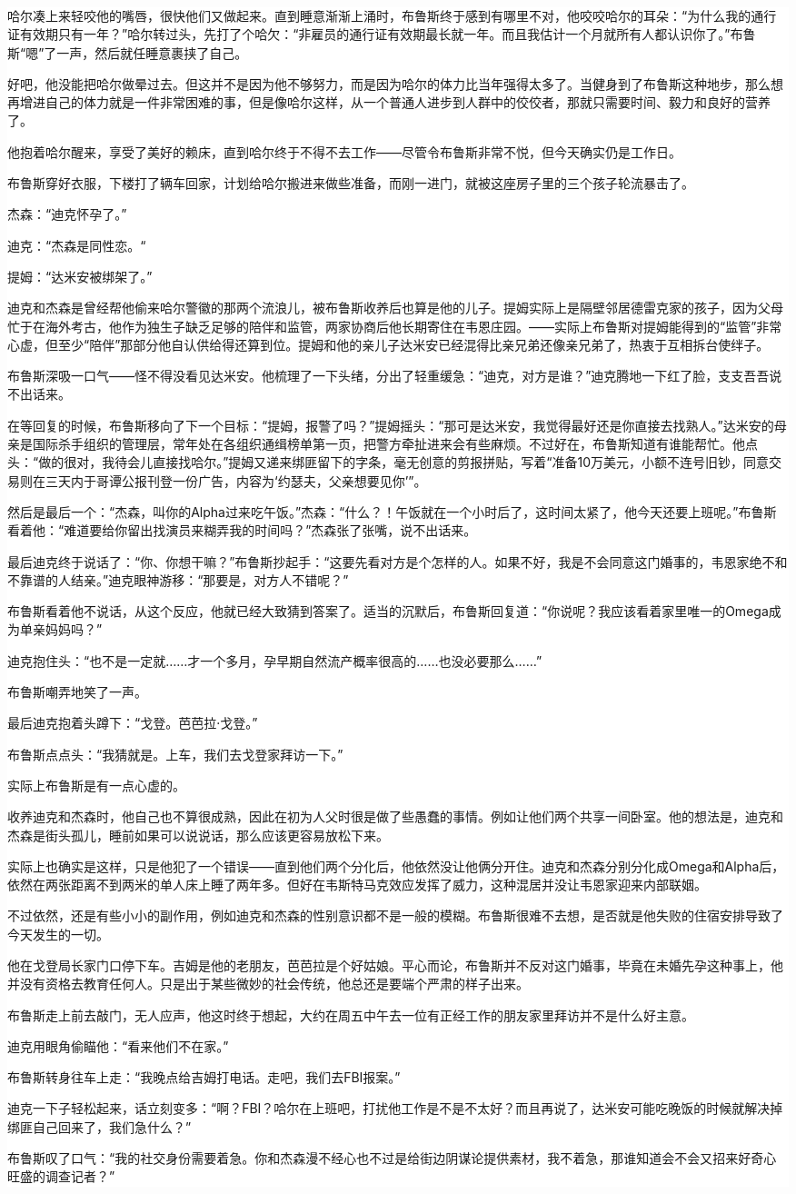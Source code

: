 哈尔凑上来轻咬他的嘴唇，很快他们又做起来。直到睡意渐渐上涌时，布鲁斯终于感到有哪里不对，他咬咬哈尔的耳朵：“为什么我的通行证有效期只有一年？”哈尔转过头，先打了个哈欠：“非雇员的通行证有效期最长就一年。而且我估计一个月就所有人都认识你了。”布鲁斯“嗯”了一声，然后就任睡意裹挟了自己。

好吧，他没能把哈尔做晕过去。但这并不是因为他不够努力，而是因为哈尔的体力比当年强得太多了。当健身到了布鲁斯这种地步，那么想再增进自己的体力就是一件非常困难的事，但是像哈尔这样，从一个普通人进步到人群中的佼佼者，那就只需要时间、毅力和良好的营养了。



他抱着哈尔醒来，享受了美好的赖床，直到哈尔终于不得不去工作——尽管令布鲁斯非常不悦，但今天确实仍是工作日。

布鲁斯穿好衣服，下楼打了辆车回家，计划给哈尔搬进来做些准备，而刚一进门，就被这座房子里的三个孩子轮流暴击了。

杰森：“迪克怀孕了。”

迪克：“杰森是同性恋。“

提姆：“达米安被绑架了。”

迪克和杰森是曾经帮他偷来哈尔警徽的那两个流浪儿，被布鲁斯收养后也算是他的儿子。提姆实际上是隔壁邻居德雷克家的孩子，因为父母忙于在海外考古，他作为独生子缺乏足够的陪伴和监管，两家协商后他长期寄住在韦恩庄园。——实际上布鲁斯对提姆能得到的“监管”非常心虚，但至少“陪伴”那部分他自认供给得还算到位。提姆和他的亲儿子达米安已经混得比亲兄弟还像亲兄弟了，热衷于互相拆台使绊子。

布鲁斯深吸一口气——怪不得没看见达米安。他梳理了一下头绪，分出了轻重缓急：“迪克，对方是谁？”迪克腾地一下红了脸，支支吾吾说不出话来。

在等回复的时候，布鲁斯移向了下一个目标：“提姆，报警了吗？”提姆摇头：“那可是达米安，我觉得最好还是你直接去找熟人。”达米安的母亲是国际杀手组织的管理层，常年处在各组织通缉榜单第一页，把警方牵扯进来会有些麻烦。不过好在，布鲁斯知道有谁能帮忙。他点头：“做的很对，我待会儿直接找哈尔。”提姆又递来绑匪留下的字条，毫无创意的剪报拼贴，写着“准备10万美元，小额不连号旧钞，同意交易则在三天内于哥谭公报刊登一份广告，内容为‘约瑟夫，父亲想要见你’”。

然后是最后一个：“杰森，叫你的Alpha过来吃午饭。”杰森：“什么？！午饭就在一个小时后了，这时间太紧了，他今天还要上班呢。”布鲁斯看着他：“难道要给你留出找演员来糊弄我的时间吗？”杰森张了张嘴，说不出话来。

最后迪克终于说话了：“你、你想干嘛？”布鲁斯抄起手：“这要先看对方是个怎样的人。如果不好，我是不会同意这门婚事的，韦恩家绝不和不靠谱的人结亲。”迪克眼神游移：“那要是，对方人不错呢？”

布鲁斯看着他不说话，从这个反应，他就已经大致猜到答案了。适当的沉默后，布鲁斯回复道：“你说呢？我应该看着家里唯一的Omega成为单亲妈妈吗？”

迪克抱住头：“也不是一定就……才一个多月，孕早期自然流产概率很高的……也没必要那么……”

布鲁斯嘲弄地笑了一声。

最后迪克抱着头蹲下：“戈登。芭芭拉·戈登。”

布鲁斯点点头：“我猜就是。上车，我们去戈登家拜访一下。”



实际上布鲁斯是有一点心虚的。

收养迪克和杰森时，他自己也不算很成熟，因此在初为人父时很是做了些愚蠢的事情。例如让他们两个共享一间卧室。他的想法是，迪克和杰森是街头孤儿，睡前如果可以说说话，那么应该更容易放松下来。

实际上也确实是这样，只是他犯了一个错误——直到他们两个分化后，他依然没让他俩分开住。迪克和杰森分别分化成Omega和Alpha后，依然在两张距离不到两米的单人床上睡了两年多。但好在韦斯特马克效应发挥了威力，这种混居并没让韦恩家迎来内部联姻。

不过依然，还是有些小小的副作用，例如迪克和杰森的性别意识都不是一般的模糊。布鲁斯很难不去想，是否就是他失败的住宿安排导致了今天发生的一切。

他在戈登局长家门口停下车。吉姆是他的老朋友，芭芭拉是个好姑娘。平心而论，布鲁斯并不反对这门婚事，毕竟在未婚先孕这种事上，他并没有资格去教育任何人。只是出于某些微妙的社会传统，他总还是要端个严肃的样子出来。

布鲁斯走上前去敲门，无人应声，他这时终于想起，大约在周五中午去一位有正经工作的朋友家里拜访并不是什么好主意。

迪克用眼角偷瞄他：“看来他们不在家。”

布鲁斯转身往车上走：“我晚点给吉姆打电话。走吧，我们去FBI报案。”

迪克一下子轻松起来，话立刻变多：“啊？FBI？哈尔在上班吧，打扰他工作是不是不太好？而且再说了，达米安可能吃晚饭的时候就解决掉绑匪自己回来了，我们急什么？”

布鲁斯叹了口气：“我的社交身份需要着急。你和杰森漫不经心也不过是给街边阴谋论提供素材，我不着急，那谁知道会不会又招来好奇心旺盛的调查记者？”
